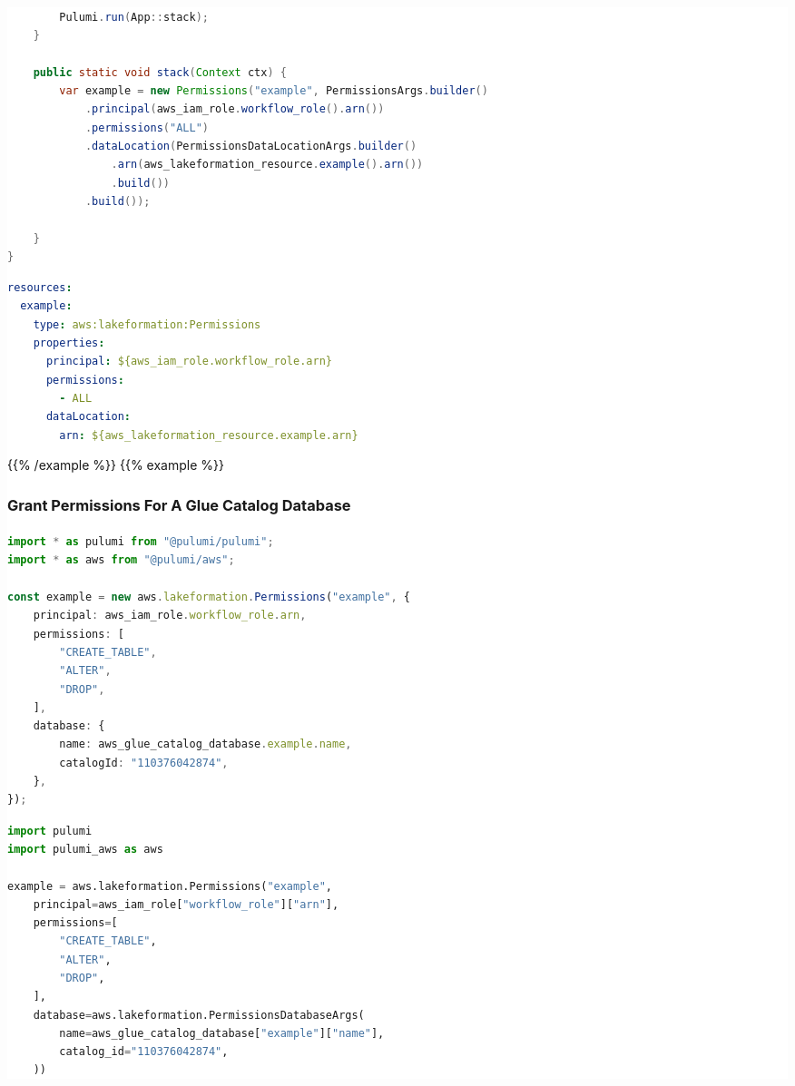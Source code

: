 ```java
        Pulumi.run(App::stack);
    }

    public static void stack(Context ctx) {
        var example = new Permissions("example", PermissionsArgs.builder()        
            .principal(aws_iam_role.workflow_role().arn())
            .permissions("ALL")
            .dataLocation(PermissionsDataLocationArgs.builder()
                .arn(aws_lakeformation_resource.example().arn())
                .build())
            .build());

    }
}
```
```yaml
resources:
  example:
    type: aws:lakeformation:Permissions
    properties:
      principal: ${aws_iam_role.workflow_role.arn}
      permissions:
        - ALL
      dataLocation:
        arn: ${aws_lakeformation_resource.example.arn}
```
{{% /example %}}
{{% example %}}
### Grant Permissions For A Glue Catalog Database

```typescript
import * as pulumi from "@pulumi/pulumi";
import * as aws from "@pulumi/aws";

const example = new aws.lakeformation.Permissions("example", {
    principal: aws_iam_role.workflow_role.arn,
    permissions: [
        "CREATE_TABLE",
        "ALTER",
        "DROP",
    ],
    database: {
        name: aws_glue_catalog_database.example.name,
        catalogId: "110376042874",
    },
});
```
```python
import pulumi
import pulumi_aws as aws

example = aws.lakeformation.Permissions("example",
    principal=aws_iam_role["workflow_role"]["arn"],
    permissions=[
        "CREATE_TABLE",
        "ALTER",
        "DROP",
    ],
    database=aws.lakeformation.PermissionsDatabaseArgs(
        name=aws_glue_catalog_database["example"]["name"],
        catalog_id="110376042874",
    ))
```
```csharp
```